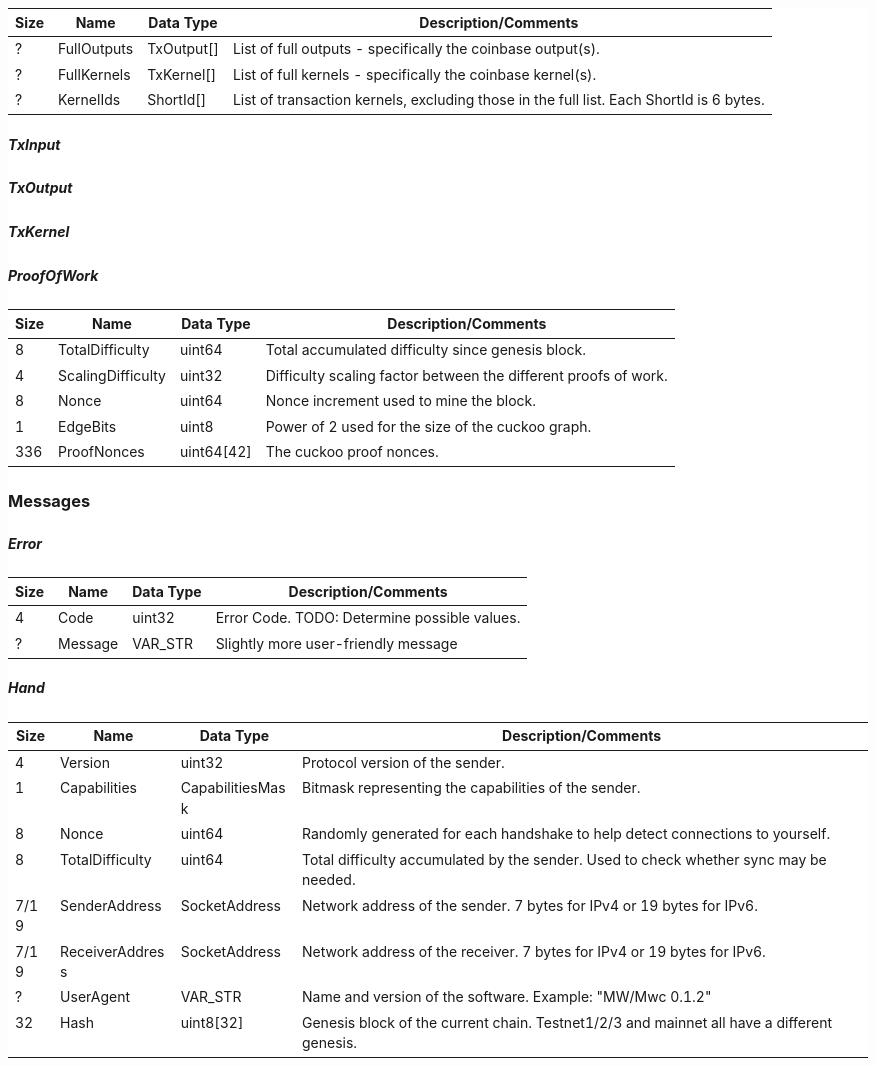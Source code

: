 | Size | Name        | Data Type  | Description/Comments                                                                    |
|------|-------------|------------|-----------------------------------------------------------------------------------------|
| ?    | FullOutputs | TxOutput[] | List of full outputs - specifically the coinbase output(s).                             |
| ?    | FullKernels | TxKernel[] | List of full kernels - specifically the coinbase kernel(s).                             |
| ?    | KernelIds   | ShortId[]  | List of transaction kernels, excluding those in the full list. Each ShortId is 6 bytes. |

##### TxInput

##### TxOutput

##### TxKernel

##### ProofOfWork

| Size | Name              | Data Type  | Description/Comments                                            |
|------|-------------------|------------|-----------------------------------------------------------------|
| 8    | TotalDifficulty   | uint64     | Total accumulated difficulty since genesis block.               |
| 4    | ScalingDifficulty | uint32     | Difficulty scaling factor between the different proofs of work. |
| 8    | Nonce             | uint64     | Nonce increment used to mine the block.                         |
| 1    | EdgeBits          | uint8      | Power of 2 used for the size of the cuckoo graph.               |
| 336  | ProofNonces       | uint64[42] | The cuckoo proof nonces.                                        |

### Messages

##### Error

| Size | Name    | Data Type | Description/Comments                         |
|------|---------|-----------|----------------------------------------------|
| 4    | Code    | uint32    | Error Code. TODO: Determine possible values. |
| ?    | Message | VAR_STR   | Slightly more user-friendly message          |

##### Hand

| Size | Name            | Data Type        | Description/Comments                                                                       |
|------|-----------------|------------------|--------------------------------------------------------------------------------------------|
| 4    | Version         | uint32           | Protocol version of the sender.                                                            |
| 1    | Capabilities    | CapabilitiesMask | Bitmask representing the capabilities of the sender.                                       |
| 8    | Nonce           | uint64           | Randomly generated for each handshake to help detect connections to yourself.              |
| 8    | TotalDifficulty | uint64           | Total difficulty accumulated by the sender. Used to check whether sync may be needed.      |
| 7/19 | SenderAddress   | SocketAddress    | Network address of the sender. 7 bytes for IPv4 or 19 bytes for IPv6.                      |
| 7/19 | ReceiverAddress | SocketAddress    | Network address of the receiver. 7 bytes for IPv4 or 19 bytes for IPv6.                    |
| ?    | UserAgent       | VAR_STR          | Name and version of the software. Example: "MW/Mwc 0.1.2"                                 |
| 32   | Hash            | uint8[32]        | Genesis block of the current chain. Testnet1/2/3 and mainnet all have a different genesis. |
